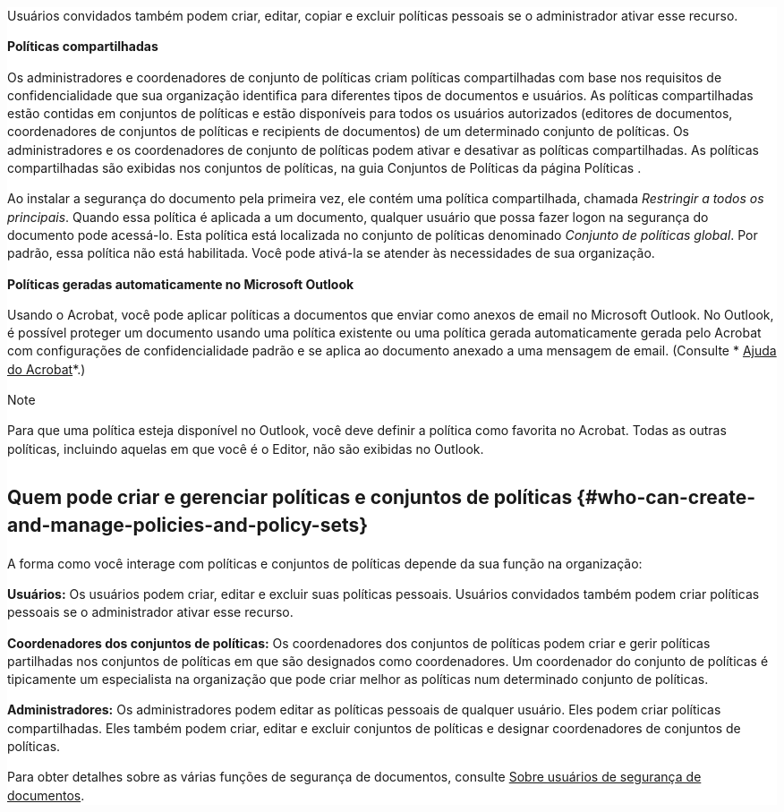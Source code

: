 Usuários convidados também podem criar, editar, copiar e excluir políticas pessoais se o administrador ativar esse recurso.

**Políticas compartilhadas**

Os administradores e coordenadores de conjunto de políticas criam políticas compartilhadas com base nos requisitos de confidencialidade que sua organização identifica para diferentes tipos de documentos e usuários. As políticas compartilhadas estão contidas em conjuntos de políticas e estão disponíveis para todos os usuários autorizados (editores de documentos, coordenadores de conjuntos de políticas e recipients de documentos) de um determinado conjunto de políticas. Os administradores e os coordenadores de conjunto de políticas podem ativar e desativar as políticas compartilhadas. As políticas compartilhadas são exibidas nos conjuntos de políticas, na guia Conjuntos de Políticas da página Políticas .

Ao instalar a segurança do documento pela primeira vez, ele contém uma política compartilhada, chamada *Restringir a todos os principais*. Quando essa política é aplicada a um documento, qualquer usuário que possa fazer logon na segurança do documento pode acessá-lo. Esta política está localizada no conjunto de políticas denominado *Conjunto de políticas global*. Por padrão, essa política não está habilitada. Você pode ativá-la se atender às necessidades de sua organização.

**Políticas geradas automaticamente no Microsoft Outlook**

Usando o Acrobat, você pode aplicar políticas a documentos que enviar como anexos de email no Microsoft Outlook. No Outlook, é possível proteger um documento usando uma política existente ou uma política gerada automaticamente gerada pelo Acrobat com configurações de confidencialidade padrão e se aplica ao documento anexado a uma mensagem de email. (Consulte * [Ajuda do Acrobat](https://help.adobe.com/en_US/acrobat/pro/using/index.html)*.)

>[!NOTE]
>
>Para que uma política esteja disponível no Outlook, você deve definir a política como favorita no Acrobat. Todas as outras políticas, incluindo aquelas em que você é o Editor, não são exibidas no Outlook.

## Quem pode criar e gerenciar políticas e conjuntos de políticas {#who-can-create-and-manage-policies-and-policy-sets}

A forma como você interage com políticas e conjuntos de políticas depende da sua função na organização:

**Usuários:** Os usuários podem criar, editar e excluir suas políticas pessoais. Usuários convidados também podem criar políticas pessoais se o administrador ativar esse recurso.

**Coordenadores dos conjuntos de políticas:** Os coordenadores dos conjuntos de políticas podem criar e gerir políticas partilhadas nos conjuntos de políticas em que são designados como coordenadores. Um coordenador do conjunto de políticas é tipicamente um especialista na organização que pode criar melhor as políticas num determinado conjunto de políticas.

**Administradores:** Os administradores podem editar as políticas pessoais de qualquer usuário. Eles podem criar políticas compartilhadas. Eles também podem criar, editar e excluir conjuntos de políticas e designar coordenadores de conjuntos de políticas.

Para obter detalhes sobre as várias funções de segurança de documentos, consulte [Sobre usuários de segurança de documentos](/help/forms/using/admin-help/document-security.md#about-document-security-users).
